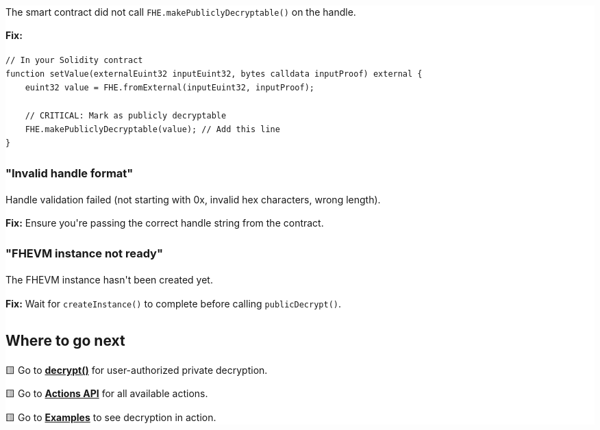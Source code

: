 The smart contract did not call `FHE.makePubliclyDecryptable()` on the handle.

**Fix:**
```solidity
// In your Solidity contract
function setValue(externalEuint32 inputEuint32, bytes calldata inputProof) external {
    euint32 value = FHE.fromExternal(inputEuint32, inputProof);

    // CRITICAL: Mark as publicly decryptable
    FHE.makePubliclyDecryptable(value); // Add this line
}
```

### "Invalid handle format"

Handle validation failed (not starting with 0x, invalid hex characters, wrong length).

**Fix:** Ensure you're passing the correct handle string from the contract.

### "FHEVM instance not ready"

The FHEVM instance hasn't been created yet.

**Fix:** Wait for `createInstance()` to complete before calling `publicDecrypt()`.

## Where to go next

🟨 Go to [**decrypt()**](decrypt.md) for user-authorized private decryption.

🟨 Go to [**Actions API**](README.md) for all available actions.

🟨 Go to [**Examples**](../../examples/encrypted-counter.md) to see decryption in action.
